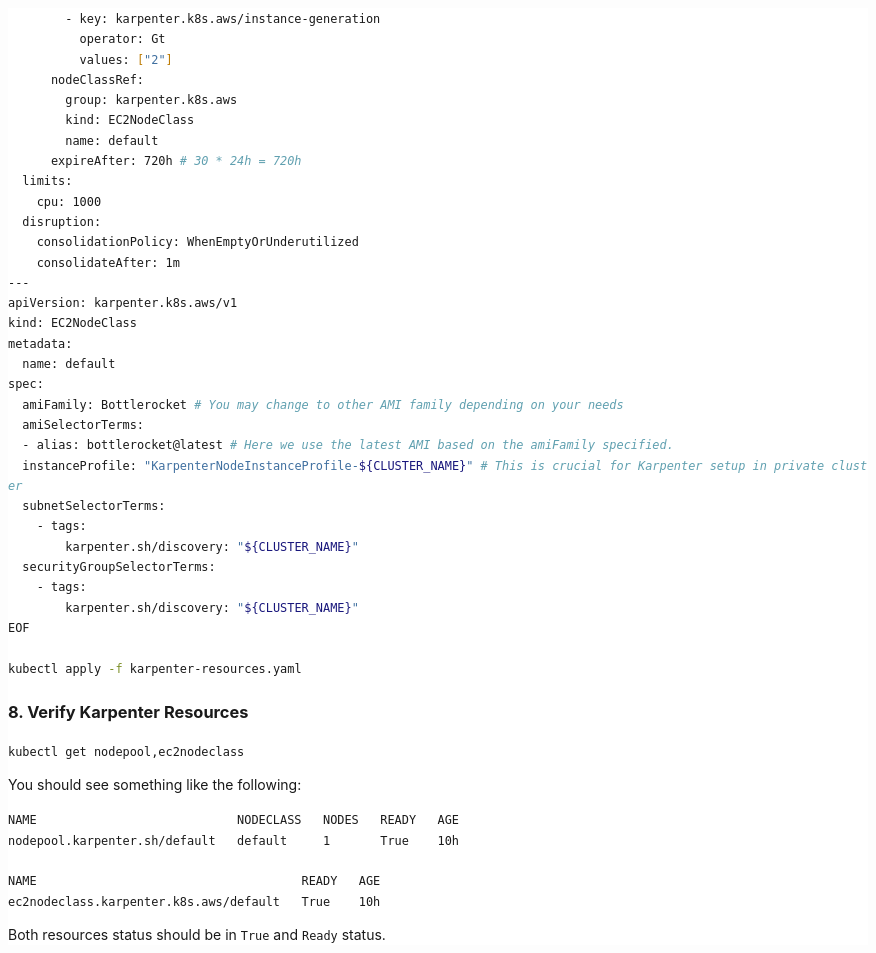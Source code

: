 ```bash
        - key: karpenter.k8s.aws/instance-generation
          operator: Gt
          values: ["2"]
      nodeClassRef:
        group: karpenter.k8s.aws
        kind: EC2NodeClass
        name: default
      expireAfter: 720h # 30 * 24h = 720h
  limits:
    cpu: 1000
  disruption:
    consolidationPolicy: WhenEmptyOrUnderutilized
    consolidateAfter: 1m
---
apiVersion: karpenter.k8s.aws/v1
kind: EC2NodeClass
metadata:
  name: default
spec:
  amiFamily: Bottlerocket # You may change to other AMI family depending on your needs
  amiSelectorTerms:
  - alias: bottlerocket@latest # Here we use the latest AMI based on the amiFamily specified.
  instanceProfile: "KarpenterNodeInstanceProfile-${CLUSTER_NAME}" # This is crucial for Karpenter setup in private cluster
  subnetSelectorTerms:
    - tags:
        karpenter.sh/discovery: "${CLUSTER_NAME}"
  securityGroupSelectorTerms:
    - tags:
        karpenter.sh/discovery: "${CLUSTER_NAME}"
EOF

kubectl apply -f karpenter-resources.yaml
```

### 8. Verify Karpenter Resources

```bash
kubectl get nodepool,ec2nodeclass
```

You should see something like the following:

```text
NAME                            NODECLASS   NODES   READY   AGE
nodepool.karpenter.sh/default   default     1       True    10h

NAME                                     READY   AGE
ec2nodeclass.karpenter.k8s.aws/default   True    10h
```

Both resources status should be in `True` and `Ready` status.
